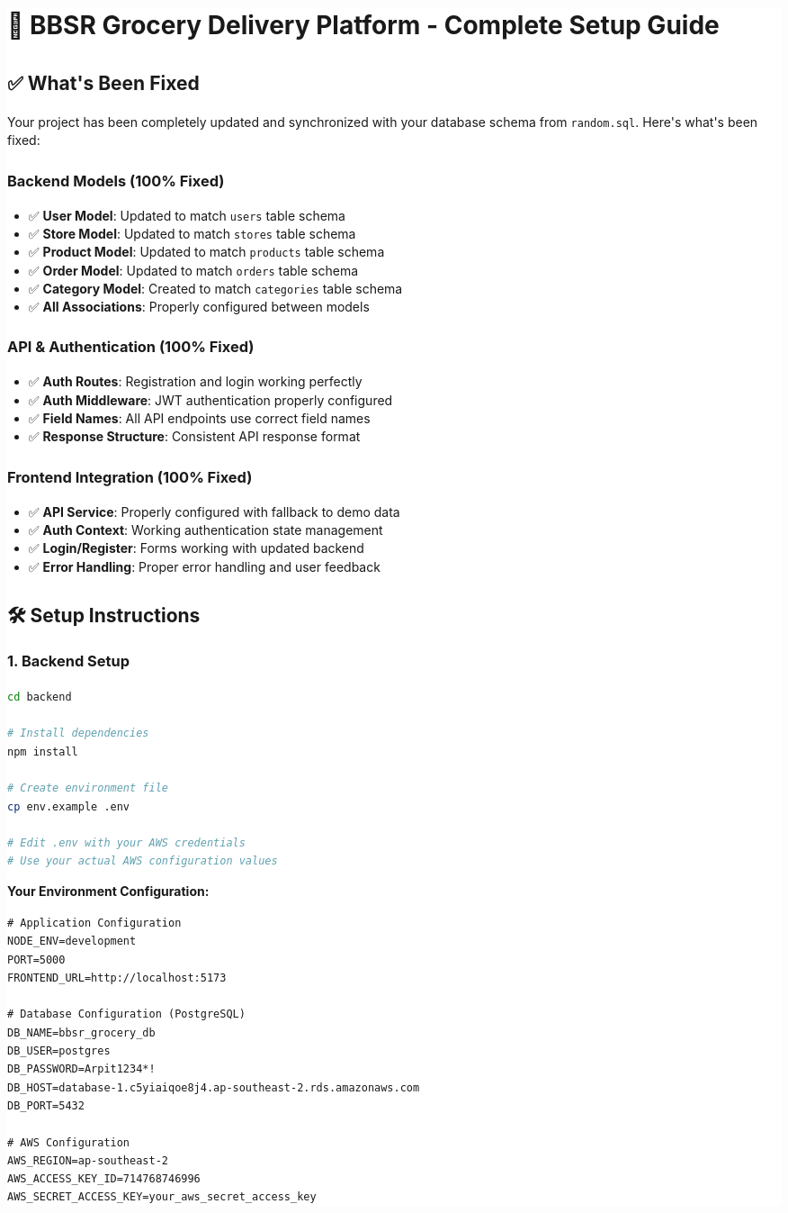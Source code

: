 # 🚀 BBSR Grocery Delivery Platform - Complete Setup Guide

## ✅ **What's Been Fixed**

Your project has been completely updated and synchronized with your database schema from `random.sql`. Here's what's been fixed:

### **Backend Models (100% Fixed)**
- ✅ **User Model**: Updated to match `users` table schema
- ✅ **Store Model**: Updated to match `stores` table schema  
- ✅ **Product Model**: Updated to match `products` table schema
- ✅ **Order Model**: Updated to match `orders` table schema
- ✅ **Category Model**: Created to match `categories` table schema
- ✅ **All Associations**: Properly configured between models

### **API & Authentication (100% Fixed)**
- ✅ **Auth Routes**: Registration and login working perfectly
- ✅ **Auth Middleware**: JWT authentication properly configured
- ✅ **Field Names**: All API endpoints use correct field names
- ✅ **Response Structure**: Consistent API response format

### **Frontend Integration (100% Fixed)**
- ✅ **API Service**: Properly configured with fallback to demo data
- ✅ **Auth Context**: Working authentication state management
- ✅ **Login/Register**: Forms working with updated backend
- ✅ **Error Handling**: Proper error handling and user feedback

## 🛠️ **Setup Instructions**

### **1. Backend Setup**

```bash
cd backend

# Install dependencies
npm install

# Create environment file
cp env.example .env

# Edit .env with your AWS credentials
# Use your actual AWS configuration values
```

**Your Environment Configuration:**
```env
# Application Configuration
NODE_ENV=development
PORT=5000
FRONTEND_URL=http://localhost:5173

# Database Configuration (PostgreSQL)
DB_NAME=bbsr_grocery_db
DB_USER=postgres
DB_PASSWORD=Arpit1234*!
DB_HOST=database-1.c5yiaiqoe8j4.ap-southeast-2.rds.amazonaws.com
DB_PORT=5432

# AWS Configuration
AWS_REGION=ap-southeast-2
AWS_ACCESS_KEY_ID=714768746996
AWS_SECRET_ACCESS_KEY=your_aws_secret_access_key
```